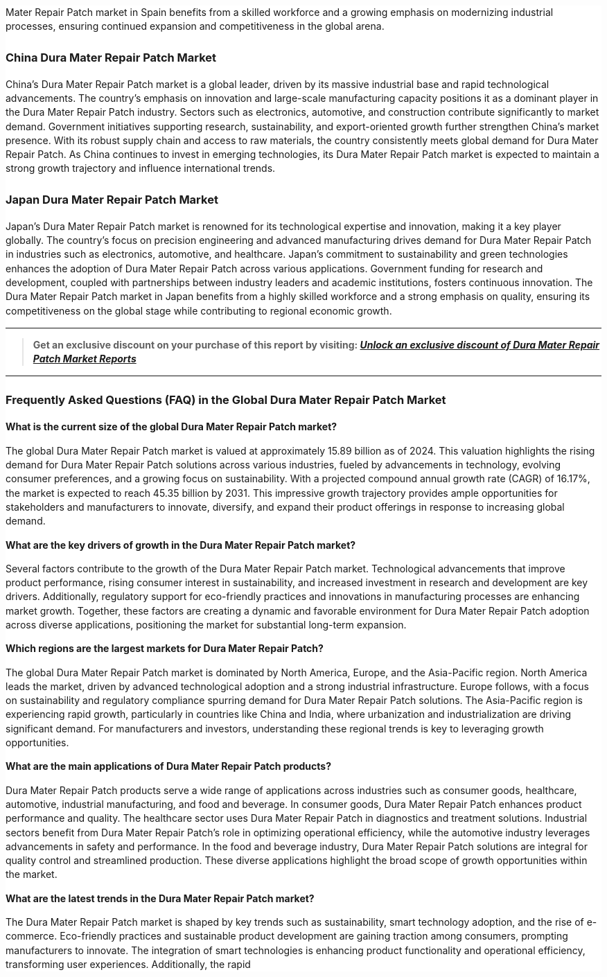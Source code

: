 Mater Repair Patch market in Spain benefits from a skilled workforce and a growing emphasis on modernizing industrial processes, ensuring continued expansion and competitiveness in the global arena.</p><h3>China Dura Mater Repair Patch Market</h3><p>China&rsquo;s Dura Mater Repair Patch market is a global leader, driven by its massive industrial base and rapid technological advancements. The country&rsquo;s emphasis on innovation and large-scale manufacturing capacity positions it as a dominant player in the Dura Mater Repair Patch industry. Sectors such as electronics, automotive, and construction contribute significantly to market demand. Government initiatives supporting research, sustainability, and export-oriented growth further strengthen China&rsquo;s market presence. With its robust supply chain and access to raw materials, the country consistently meets global demand for Dura Mater Repair Patch. As China continues to invest in emerging technologies, its Dura Mater Repair Patch market is expected to maintain a strong growth trajectory and influence international trends.</p><h3>Japan Dura Mater Repair Patch Market</h3><p>Japan&rsquo;s Dura Mater Repair Patch market is renowned for its technological expertise and innovation, making it a key player globally. The country&rsquo;s focus on precision engineering and advanced manufacturing drives demand for Dura Mater Repair Patch in industries such as electronics, automotive, and healthcare. Japan&rsquo;s commitment to sustainability and green technologies enhances the adoption of Dura Mater Repair Patch across various applications. Government funding for research and development, coupled with partnerships between industry leaders and academic institutions, fosters continuous innovation. The Dura Mater Repair Patch market in Japan benefits from a highly skilled workforce and a strong emphasis on quality, ensuring its competitiveness on the global stage while contributing to regional economic growth.</p><hr /><blockquote><p><strong>Get an exclusive discount on your purchase of this report by visiting: <em><a href="://marketresearchpulse.com/ask-for-discount/127116?utm_source=Github&amp;utm_medium=025">Unlock an exclusive discount of Dura Mater Repair Patch Market Reports</a></em>&nbsp;</strong></p></blockquote><hr /><h3>Frequently Asked Questions (FAQ) in the Global Dura Mater Repair Patch Market</h3><p><strong>What is the current size of the global Dura Mater Repair Patch market?</strong></p><p>The global Dura Mater Repair Patch market is valued at approximately 15.89 billion as of 2024. This valuation highlights the rising demand for Dura Mater Repair Patch solutions across various industries, fueled by advancements in technology, evolving consumer preferences, and a growing focus on sustainability. With a projected compound annual growth rate (CAGR) of 16.17%, the market is expected to reach 45.35 billion by 2031. This impressive growth trajectory provides ample opportunities for stakeholders and manufacturers to innovate, diversify, and expand their product offerings in response to increasing global demand.</p><p><strong>What are the key drivers of growth in the Dura Mater Repair Patch market?</strong></p><p>Several factors contribute to the growth of the Dura Mater Repair Patch market. Technological advancements that improve product performance, rising consumer interest in sustainability, and increased investment in research and development are key drivers. Additionally, regulatory support for eco-friendly practices and innovations in manufacturing processes are enhancing market growth. Together, these factors are creating a dynamic and favorable environment for Dura Mater Repair Patch adoption across diverse applications, positioning the market for substantial long-term expansion.</p><p><strong>Which regions are the largest markets for Dura Mater Repair Patch?</strong></p><p>The global Dura Mater Repair Patch market is dominated by North America, Europe, and the Asia-Pacific region. North America leads the market, driven by advanced technological adoption and a strong industrial infrastructure. Europe follows, with a focus on sustainability and regulatory compliance spurring demand for Dura Mater Repair Patch solutions. The Asia-Pacific region is experiencing rapid growth, particularly in countries like China and India, where urbanization and industrialization are driving significant demand. For manufacturers and investors, understanding these regional trends is key to leveraging growth opportunities.</p><p><strong>What are the main applications of Dura Mater Repair Patch products?</strong></p><p>Dura Mater Repair Patch products serve a wide range of applications across industries such as consumer goods, healthcare, automotive, industrial manufacturing, and food and beverage. In consumer goods, Dura Mater Repair Patch enhances product performance and quality. The healthcare sector uses Dura Mater Repair Patch in diagnostics and treatment solutions. Industrial sectors benefit from Dura Mater Repair Patch&rsquo;s role in optimizing operational efficiency, while the automotive industry leverages advancements in safety and performance. In the food and beverage industry, Dura Mater Repair Patch solutions are integral for quality control and streamlined production. These diverse applications highlight the broad scope of growth opportunities within the market.</p><p><strong>What are the latest trends in the Dura Mater Repair Patch market?</strong></p><p>The Dura Mater Repair Patch market is shaped by key trends such as sustainability, smart technology adoption, and the rise of e-commerce. Eco-friendly practices and sustainable product development are gaining traction among consumers, prompting manufacturers to innovate. The integration of smart technologies is enhancing product functionality and operational efficiency, transforming user experiences. Additionally, the rapid